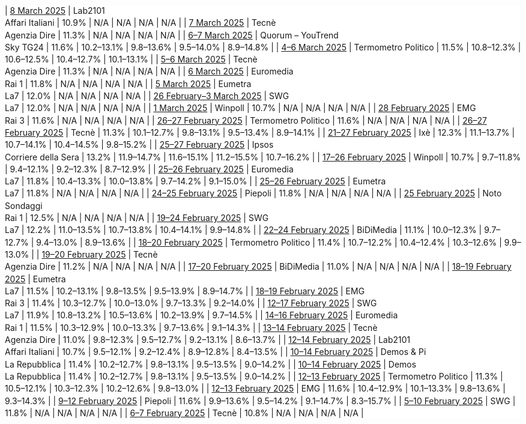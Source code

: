 | [8 March 2025](2025-03-08-Lab2101.html) | Lab2101 <br> Affari Italiani | 10.9% | N/A | N/A | N/A | N/A |
| [7 March 2025](2025-03-07-Tecnè.html) | Tecnè <br> Agenzia Dire | 11.3% | N/A | N/A | N/A | N/A |
| [6–7 March 2025](2025-03-07-Quorum–YouTrend.html) | Quorum – YouTrend <br> Sky TG24 | 11.6% | 10.2–13.1% | 9.8–13.6% | 9.5–14.0% | 8.9–14.8% |
| [4–6 March 2025](2025-03-06-TermometroPolitico.html) | Termometro Politico | 11.5% | 10.8–12.3% | 10.6–12.5% | 10.4–12.7% | 10.1–13.1% |
| [5–6 March 2025](2025-03-06-Tecnè.html) | Tecnè <br> Agenzia Dire | 11.3% | N/A | N/A | N/A | N/A |
| [6 March 2025](2025-03-06-Euromedia.html) | Euromedia <br> Rai 1 | 11.8% | N/A | N/A | N/A | N/A |
| [5 March 2025](2025-03-05-Eumetra.html) | Eumetra <br> La7 | 12.0% | N/A | N/A | N/A | N/A |
| [26 February–3 March 2025](2025-03-03-SWG.html) | SWG <br> La7 | 12.0% | N/A | N/A | N/A | N/A |
| [1 March 2025](2025-03-01-Winpoll.html) | Winpoll | 10.7% | N/A | N/A | N/A | N/A |
| [28 February 2025](2025-02-28-EMG.html) | EMG <br> Rai 3 | 11.6% | N/A | N/A | N/A | N/A |
| [26–27 February 2025](2025-02-27-TermometroPolitico.html) | Termometro Politico | 11.6% | N/A | N/A | N/A | N/A |
| [26–27 February 2025](2025-02-27-Tecnè.html) | Tecnè | 11.3% | 10.1–12.7% | 9.8–13.1% | 9.5–13.4% | 8.9–14.1% |
| [21–27 February 2025](2025-02-27-Ixè.html) | Ixè | 12.3% | 11.1–13.7% | 10.7–14.1% | 10.4–14.5% | 9.8–15.2% |
| [25–27 February 2025](2025-02-27-Ipsos.html) | Ipsos <br> Corriere della Sera | 13.2% | 11.9–14.7% | 11.6–15.1% | 11.2–15.5% | 10.7–16.2% |
| [17–26 February 2025](2025-02-26-Winpoll.html) | Winpoll | 10.7% | 9.7–11.8% | 9.4–12.1% | 9.2–12.3% | 8.7–12.9% |
| [25–26 February 2025](2025-02-26-Euromedia.html) | Euromedia <br> La7 | 11.8% | 10.4–13.3% | 10.0–13.8% | 9.7–14.2% | 9.1–15.0% |
| [25–26 February 2025](2025-02-26-Eumetra.html) | Eumetra <br> La7 | 11.8% | N/A | N/A | N/A | N/A |
| [24–25 February 2025](2025-02-25-Piepoli.html) | Piepoli | 11.8% | N/A | N/A | N/A | N/A |
| [25 February 2025](2025-02-25-NotoSondaggi.html) | Noto Sondaggi <br> Rai 1 | 12.5% | N/A | N/A | N/A | N/A |
| [19–24 February 2025](2025-02-24-SWG.html) | SWG <br> La7 | 12.2% | 11.0–13.5% | 10.7–13.8% | 10.4–14.1% | 9.9–14.8% |
| [22–24 February 2025](2025-02-24-BiDiMedia.html) | BiDiMedia | 11.1% | 10.0–12.3% | 9.7–12.7% | 9.4–13.0% | 8.9–13.6% |
| [18–20 February 2025](2025-02-20-TermometroPolitico.html) | Termometro Politico | 11.4% | 10.7–12.2% | 10.4–12.4% | 10.3–12.6% | 9.9–13.0% |
| [19–20 February 2025](2025-02-20-Tecnè.html) | Tecnè <br> Agenzia Dire | 11.2% | N/A | N/A | N/A | N/A |
| [17–20 February 2025](2025-02-20-BiDiMedia.html) | BiDiMedia | 11.0% | N/A | N/A | N/A | N/A |
| [18–19 February 2025](2025-02-19-Eumetra.html) | Eumetra <br> La7 | 11.5% | 10.2–13.1% | 9.8–13.5% | 9.5–13.9% | 8.9–14.7% |
| [18–19 February 2025](2025-02-19-EMG.html) | EMG <br> Rai 3 | 11.4% | 10.3–12.7% | 10.0–13.0% | 9.7–13.3% | 9.2–14.0% |
| [12–17 February 2025](2025-02-17-SWG.html) | SWG <br> La7 | 11.9% | 10.8–13.2% | 10.5–13.6% | 10.2–13.9% | 9.7–14.5% |
| [14–16 February 2025](2025-02-16-Euromedia.html) | Euromedia <br> Rai 1 | 11.5% | 10.3–12.9% | 10.0–13.3% | 9.7–13.6% | 9.1–14.3% |
| [13–14 February 2025](2025-02-14-Tecnè.html) | Tecnè <br> Agenzia Dire | 11.0% | 9.8–12.3% | 9.5–12.7% | 9.2–13.1% | 8.6–13.7% |
| [12–14 February 2025](2025-02-14-Lab2101.html) | Lab2101 <br> Affari Italiani | 10.7% | 9.5–12.1% | 9.2–12.4% | 8.9–12.8% | 8.4–13.5% |
| [10–14 February 2025](2025-02-14-DemosPi.html) | Demos & Pi <br> La Repubblica | 11.4% | 10.2–12.7% | 9.8–13.1% | 9.5–13.5% | 9.0–14.2% |
| [10–14 February 2025](2025-02-14-Demos.html) | Demos <br> La Repubblica | 11.4% | 10.2–12.7% | 9.8–13.1% | 9.5–13.5% | 9.0–14.2% |
| [12–13 February 2025](2025-02-13-TermometroPolitico.html) | Termometro Politico | 11.3% | 10.5–12.1% | 10.3–12.3% | 10.2–12.6% | 9.8–13.0% |
| [12–13 February 2025](2025-02-13-EMG.html) | EMG | 11.6% | 10.4–12.9% | 10.1–13.3% | 9.8–13.6% | 9.3–14.3% |
| [9–12 February 2025](2025-02-12-Piepoli.html) | Piepoli | 11.6% | 9.9–13.6% | 9.5–14.2% | 9.1–14.7% | 8.3–15.7% |
| [5–10 February 2025](2025-02-10-SWG.html) | SWG | 11.8% | N/A | N/A | N/A | N/A |
| [6–7 February 2025](2025-02-07-Tecnè.html) | Tecnè | 10.8% | N/A | N/A | N/A | N/A |